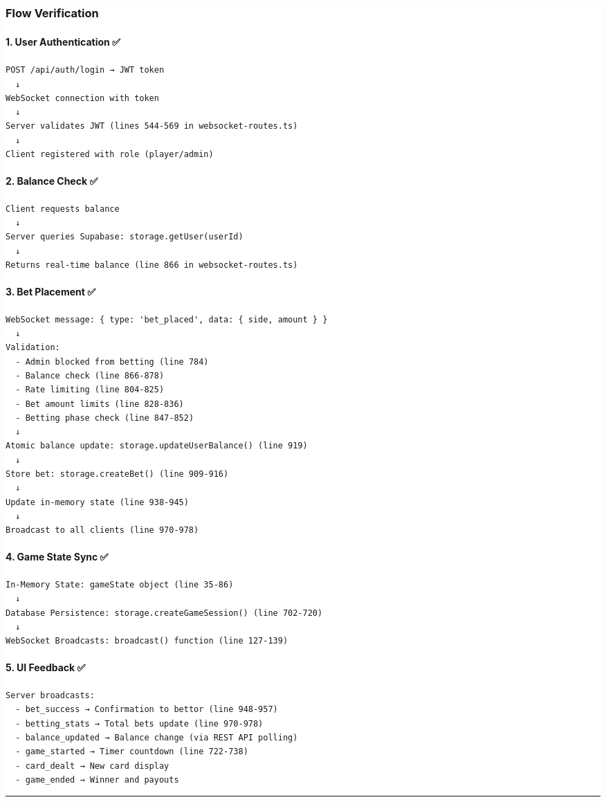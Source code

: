 ### Flow Verification

#### 1. User Authentication ✅
```
POST /api/auth/login → JWT token
  ↓
WebSocket connection with token
  ↓
Server validates JWT (lines 544-569 in websocket-routes.ts)
  ↓
Client registered with role (player/admin)
```

#### 2. Balance Check ✅
```
Client requests balance
  ↓
Server queries Supabase: storage.getUser(userId)
  ↓
Returns real-time balance (line 866 in websocket-routes.ts)
```

#### 3. Bet Placement ✅
```
WebSocket message: { type: 'bet_placed', data: { side, amount } }
  ↓
Validation:
  - Admin blocked from betting (line 784)
  - Balance check (line 866-878)
  - Rate limiting (line 804-825)
  - Bet amount limits (line 828-836)
  - Betting phase check (line 847-852)
  ↓
Atomic balance update: storage.updateUserBalance() (line 919)
  ↓
Store bet: storage.createBet() (line 909-916)
  ↓
Update in-memory state (line 938-945)
  ↓
Broadcast to all clients (line 970-978)
```

#### 4. Game State Sync ✅
```
In-Memory State: gameState object (line 35-86)
  ↓
Database Persistence: storage.createGameSession() (line 702-720)
  ↓
WebSocket Broadcasts: broadcast() function (line 127-139)
```

#### 5. UI Feedback ✅
```
Server broadcasts:
  - bet_success → Confirmation to bettor (line 948-957)
  - betting_stats → Total bets update (line 970-978)
  - balance_updated → Balance change (via REST API polling)
  - game_started → Timer countdown (line 722-738)
  - card_dealt → New card display
  - game_ended → Winner and payouts
```

---